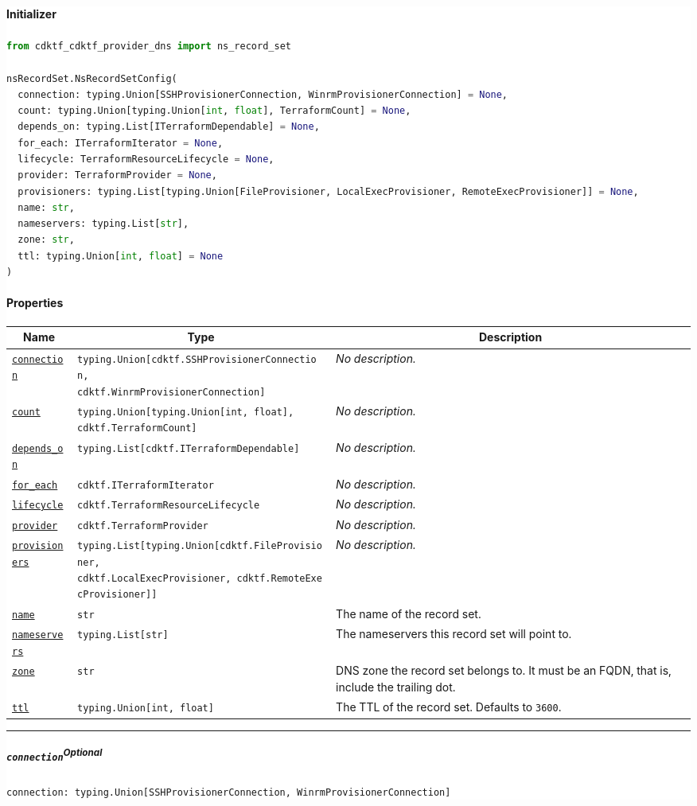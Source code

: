 #### Initializer <a name="Initializer" id="@cdktf/provider-dns.nsRecordSet.NsRecordSetConfig.Initializer"></a>

```python
from cdktf_cdktf_provider_dns import ns_record_set

nsRecordSet.NsRecordSetConfig(
  connection: typing.Union[SSHProvisionerConnection, WinrmProvisionerConnection] = None,
  count: typing.Union[typing.Union[int, float], TerraformCount] = None,
  depends_on: typing.List[ITerraformDependable] = None,
  for_each: ITerraformIterator = None,
  lifecycle: TerraformResourceLifecycle = None,
  provider: TerraformProvider = None,
  provisioners: typing.List[typing.Union[FileProvisioner, LocalExecProvisioner, RemoteExecProvisioner]] = None,
  name: str,
  nameservers: typing.List[str],
  zone: str,
  ttl: typing.Union[int, float] = None
)
```

#### Properties <a name="Properties" id="Properties"></a>

| **Name** | **Type** | **Description** |
| --- | --- | --- |
| <code><a href="#@cdktf/provider-dns.nsRecordSet.NsRecordSetConfig.property.connection">connection</a></code> | <code>typing.Union[cdktf.SSHProvisionerConnection, cdktf.WinrmProvisionerConnection]</code> | *No description.* |
| <code><a href="#@cdktf/provider-dns.nsRecordSet.NsRecordSetConfig.property.count">count</a></code> | <code>typing.Union[typing.Union[int, float], cdktf.TerraformCount]</code> | *No description.* |
| <code><a href="#@cdktf/provider-dns.nsRecordSet.NsRecordSetConfig.property.dependsOn">depends_on</a></code> | <code>typing.List[cdktf.ITerraformDependable]</code> | *No description.* |
| <code><a href="#@cdktf/provider-dns.nsRecordSet.NsRecordSetConfig.property.forEach">for_each</a></code> | <code>cdktf.ITerraformIterator</code> | *No description.* |
| <code><a href="#@cdktf/provider-dns.nsRecordSet.NsRecordSetConfig.property.lifecycle">lifecycle</a></code> | <code>cdktf.TerraformResourceLifecycle</code> | *No description.* |
| <code><a href="#@cdktf/provider-dns.nsRecordSet.NsRecordSetConfig.property.provider">provider</a></code> | <code>cdktf.TerraformProvider</code> | *No description.* |
| <code><a href="#@cdktf/provider-dns.nsRecordSet.NsRecordSetConfig.property.provisioners">provisioners</a></code> | <code>typing.List[typing.Union[cdktf.FileProvisioner, cdktf.LocalExecProvisioner, cdktf.RemoteExecProvisioner]]</code> | *No description.* |
| <code><a href="#@cdktf/provider-dns.nsRecordSet.NsRecordSetConfig.property.name">name</a></code> | <code>str</code> | The name of the record set. |
| <code><a href="#@cdktf/provider-dns.nsRecordSet.NsRecordSetConfig.property.nameservers">nameservers</a></code> | <code>typing.List[str]</code> | The nameservers this record set will point to. |
| <code><a href="#@cdktf/provider-dns.nsRecordSet.NsRecordSetConfig.property.zone">zone</a></code> | <code>str</code> | DNS zone the record set belongs to. It must be an FQDN, that is, include the trailing dot. |
| <code><a href="#@cdktf/provider-dns.nsRecordSet.NsRecordSetConfig.property.ttl">ttl</a></code> | <code>typing.Union[int, float]</code> | The TTL of the record set. Defaults to `3600`. |

---

##### `connection`<sup>Optional</sup> <a name="connection" id="@cdktf/provider-dns.nsRecordSet.NsRecordSetConfig.property.connection"></a>

```python
connection: typing.Union[SSHProvisionerConnection, WinrmProvisionerConnection]
```
